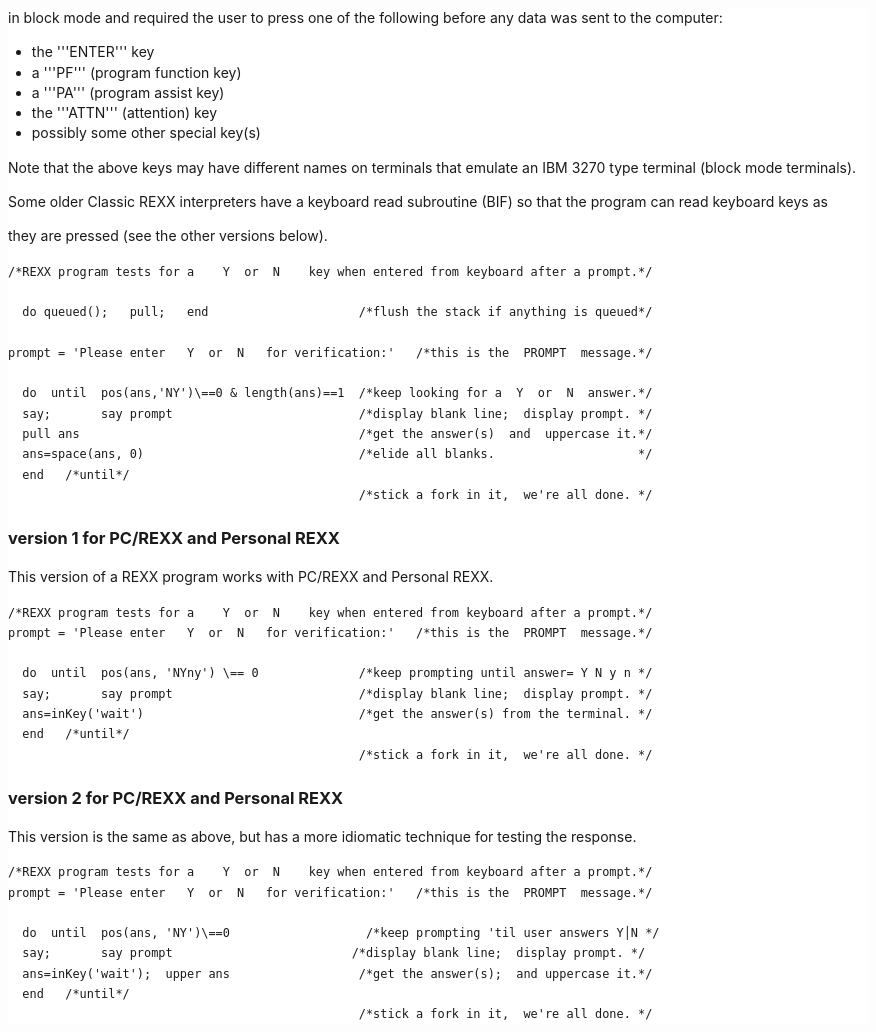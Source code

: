 in block mode and required the user to press one of the following before any data was sent to the computer:
* the   '''ENTER'''   key
* a   '''PF'''     (program function key)
* a   '''PA'''     (program assist key)
* the   '''ATTN'''     (attention) key
* possibly some other special key(s)

Note that the above keys may have different names on terminals that emulate an IBM 3270 type terminal (block mode terminals).

Some older Classic REXX interpreters have a keyboard read subroutine (BIF) so that the program can read keyboard keys as 

they are pressed   (see the other versions below).

```rexx
/*REXX program tests for a    Y  or  N    key when entered from keyboard after a prompt.*/

  do queued();   pull;   end                     /*flush the stack if anything is queued*/

prompt = 'Please enter   Y  or  N   for verification:'   /*this is the  PROMPT  message.*/

  do  until  pos(ans,'NY')\==0 & length(ans)==1  /*keep looking for a  Y  or  N  answer.*/
  say;       say prompt                          /*display blank line;  display prompt. */
  pull ans                                       /*get the answer(s)  and  uppercase it.*/
  ans=space(ans, 0)                              /*elide all blanks.                    */
  end   /*until*/
                                                 /*stick a fork in it,  we're all done. */
```



### version 1 for PC/REXX and Personal REXX

This version of a REXX program works with PC/REXX and Personal REXX.

```rexx
/*REXX program tests for a    Y  or  N    key when entered from keyboard after a prompt.*/
prompt = 'Please enter   Y  or  N   for verification:'   /*this is the  PROMPT  message.*/

  do  until  pos(ans, 'NYny') \== 0              /*keep prompting until answer= Y N y n */
  say;       say prompt                          /*display blank line;  display prompt. */
  ans=inKey('wait')                              /*get the answer(s) from the terminal. */
  end   /*until*/
                                                 /*stick a fork in it,  we're all done. */
```



### version 2 for PC/REXX and Personal REXX

This version is the same as above, but has a more idiomatic technique for testing the response.

```rexx
/*REXX program tests for a    Y  or  N    key when entered from keyboard after a prompt.*/
prompt = 'Please enter   Y  or  N   for verification:'   /*this is the  PROMPT  message.*/

  do  until  pos(ans, 'NY')\==0                   /*keep prompting 'til user answers Y│N */
  say;       say prompt                         /*display blank line;  display prompt. */
  ans=inKey('wait');  upper ans                  /*get the answer(s);  and uppercase it.*/
  end   /*until*/
                                                 /*stick a fork in it,  we're all done. */
```

